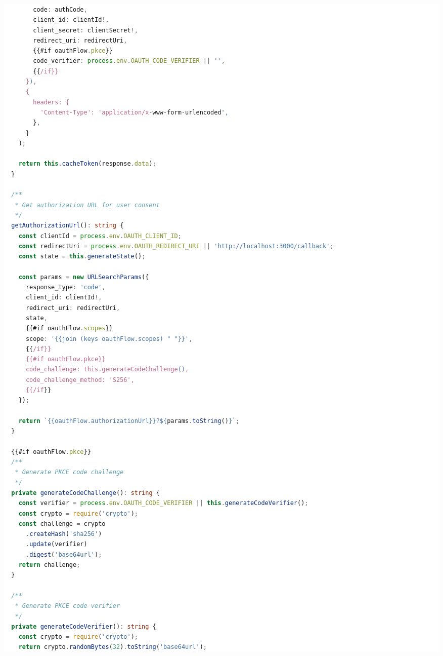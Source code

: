 ```typescript
        code: authCode,
        client_id: clientId!,
        client_secret: clientSecret!,
        redirect_uri: redirectUri,
        {{#if oauthFlow.pkce}}
        code_verifier: process.env.OAUTH_CODE_VERIFIER || '',
        {{/if}}
      }),
      {
        headers: {
          'Content-Type': 'application/x-www-form-urlencoded',
        },
      }
    );

    return this.cacheToken(response.data);
  }

  /**
   * Get authorization URL for user consent
   */
  getAuthorizationUrl(): string {
    const clientId = process.env.OAUTH_CLIENT_ID;
    const redirectUri = process.env.OAUTH_REDIRECT_URI || 'http://localhost:3000/callback';
    const state = this.generateState();

    const params = new URLSearchParams({
      response_type: 'code',
      client_id: clientId!,
      redirect_uri: redirectUri,
      state,
      {{#if oauthFlow.scopes}}
      scope: '{{join (keys oauthFlow.scopes) " "}}',
      {{/if}}
      {{#if oauthFlow.pkce}}
      code_challenge: this.generateCodeChallenge(),
      code_challenge_method: 'S256',
      {{/if}}
    });

    return `{{oauthFlow.authorizationUrl}}?${params.toString()}`;
  }

  {{#if oauthFlow.pkce}}
  /**
   * Generate PKCE code challenge
   */
  private generateCodeChallenge(): string {
    const verifier = process.env.OAUTH_CODE_VERIFIER || this.generateCodeVerifier();
    const crypto = require('crypto');
    const challenge = crypto
      .createHash('sha256')
      .update(verifier)
      .digest('base64url');
    return challenge;
  }

  /**
   * Generate PKCE code verifier
   */
  private generateCodeVerifier(): string {
    const crypto = require('crypto');
    return crypto.randomBytes(32).toString('base64url');
```